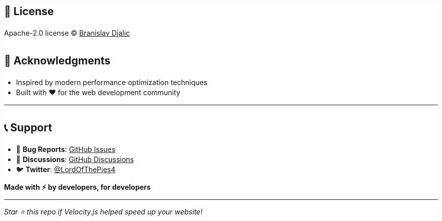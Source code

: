 ## 📄 License

Apache-2.0 license © [Branislav Djalic](https://github.com/Omodaka9375)

## 🙏 Acknowledgments

- Inspired by modern performance optimization techniques
- Built with ❤️ for the web development community

---

## 📞 Support
- 🐛 **Bug Reports**: [GitHub Issues](https://github.com/Omodaka9375/velocity-js/issues)
- 💬 **Discussions**: [GitHub Discussions](https://github.com/yourusername/velocity-js/discussions)
- 🐦 **Twitter**: [@LordOfThePies4](https://x.com/LordOfThePies4)

**Made with ⚡ by developers, for developers**

---

*Star ⭐ this repo if Velocity.js helped speed up your website!*